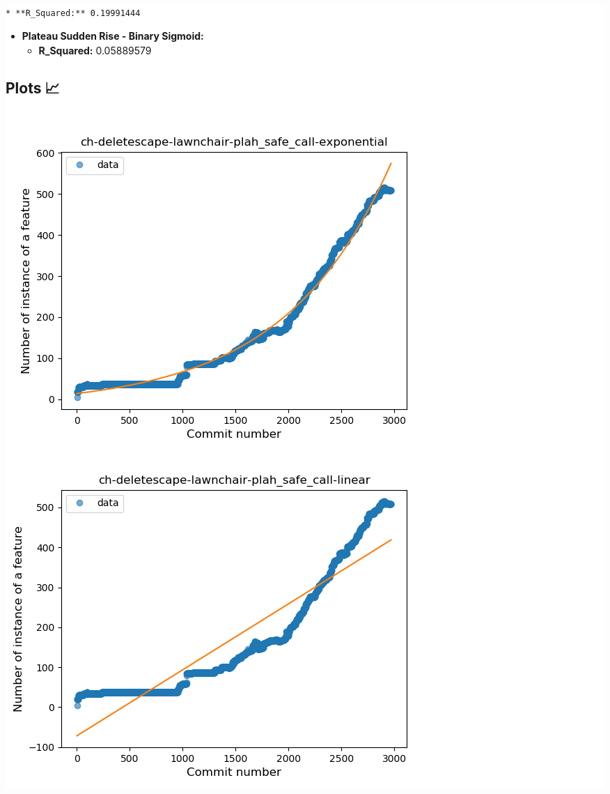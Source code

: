     * **R_Squared:** 0.19991444
* **Plateau Sudden Rise - Binary Sigmoid:** ![equation](http://latex.codecogs.com/svg.latex?%5Cfrac%7B-151.314037%7D%7B1%20&plus;%20%5Cepsilon%5E%28--725.007424%28x%20-190.203797%29%29%7D%20&plus;%20183.18244)
    * **R_Squared:** 0.05889579

**Plots** :chart_with_upwards_trend:
-----

![ch-deletescape-lawnchair-plah T4](../plots/ch-deletescape-lawnchair-plah_safe_call_T4.png)
![ch-deletescape-lawnchair-plah T1](../plots/ch-deletescape-lawnchair-plah_safe_call_T1.png)